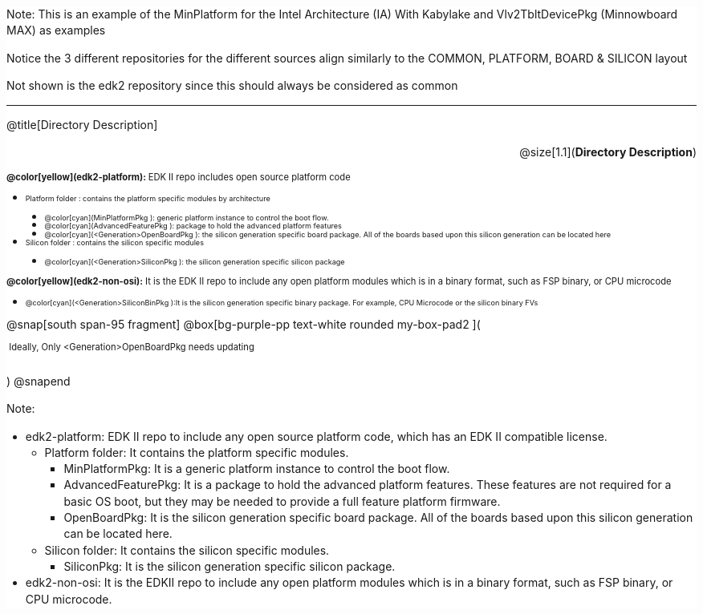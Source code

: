 
Note:
This is an example of the MinPlatform for the Intel Architecture (IA)
With Kabylake and  Vlv2TbltDevicePkg (Minnowboard MAX) as examples


Notice the 3 different repositories for the different sources align similarly to the COMMON, PLATFORM, BOARD & SILICON layout

Not shown is the edk2 repository since this should always be considered as common

---
@title[Directory Description]
<p align="right"><span class="gold" >@size[1.1](<b>Directory Description</b>)</span></span></p>
<p style="line-height:70%" align="left" ><span style="font-size:0.8em;" ><b>@color[yellow](edk2-platform): </b>EDK II repo includes open source platform code </span></p>

<ul style="list-style-type:disc; line-height:0.7;">
  <li><span style="font-size:0.65em" >Platform folder : contains the platform specific modules by architecture</span> </li>
  <ul style="list-style-type:disc; line-height:0.7;">
    <li><span style="font-size:0.65em" >@color[cyan](MinPlatformPkg ): generic platform instance to control the boot flow.  </span> </li>
    <li><span style="font-size:0.65em" >@color[cyan](AdvancedFeaturePkg ): package to hold the advanced platform features </span> </li>
    <li><span style="font-size:0.65em" >@color[cyan](&lt;Generation&gt;OpenBoardPkg ): the silicon generation specific board package. All of the boards based upon this silicon generation can be located here </span> </li>
 </ul>
  <li><span style="font-size:0.65em" >Silicon folder : contains the silicon specific modules </span> </li>
  <ul style="list-style-type:disc; line-height:0.7;">
    <li><span style="font-size:0.65em" >@color[cyan](&lt;Generation&gt;SiliconPkg ): the silicon generation specific silicon package </span> </li>
  </ul>
</ul>

<p style="line-height:70%" align="left" ><span style="font-size:0.8em;" ><b>@color[yellow](edk2-non-osi):</b> 
It is the EDK II repo to include any open platform modules which is in a binary format, such as FSP binary, or CPU microcode</span></p>
<ul style="list-style-type:disc; line-height:0.7;">
  <li><span style="font-size:0.65em" >@color[cyan](&lt;Generation&gt;SiliconBinPkg ):It is the silicon generation specific binary package. For example, CPU Microcode or the silicon binary FVs</span> </li>
</ul>


@snap[south span-95 fragment]
@box[bg-purple-pp text-white rounded my-box-pad2  ](<p style="line-height:40%"><span style="font-size:0.8em">&nbsp;Ideally, Only &lt;Generation&gt;OpenBoardPkg needs updating<br><br>&nbsp;</span></p>)
@snapend

Note:
- edk2-platform: EDK II repo to include any open source platform code, which has an  EDK II compatible license.
  - Platform folder: It contains the platform specific modules.
    - MinPlatformPkg: It is a generic platform instance to control the boot flow.
    - AdvancedFeaturePkg: It is a package to hold the advanced platform features. These features are not required for a basic OS boot, but they may be needed to provide a full feature platform firmware.
    - <Generation>OpenBoardPkg: It is the silicon generation specific board package. All of the boards based upon this silicon generation can be located here.
  - Silicon folder: It contains the silicon specific modules.
    - <Generation>SiliconPkg: It is the silicon generation specific silicon package.
- edk2-non-osi: It is the EDKII repo to include any open platform modules which is in a binary format, such as FSP binary, or CPU microcode.